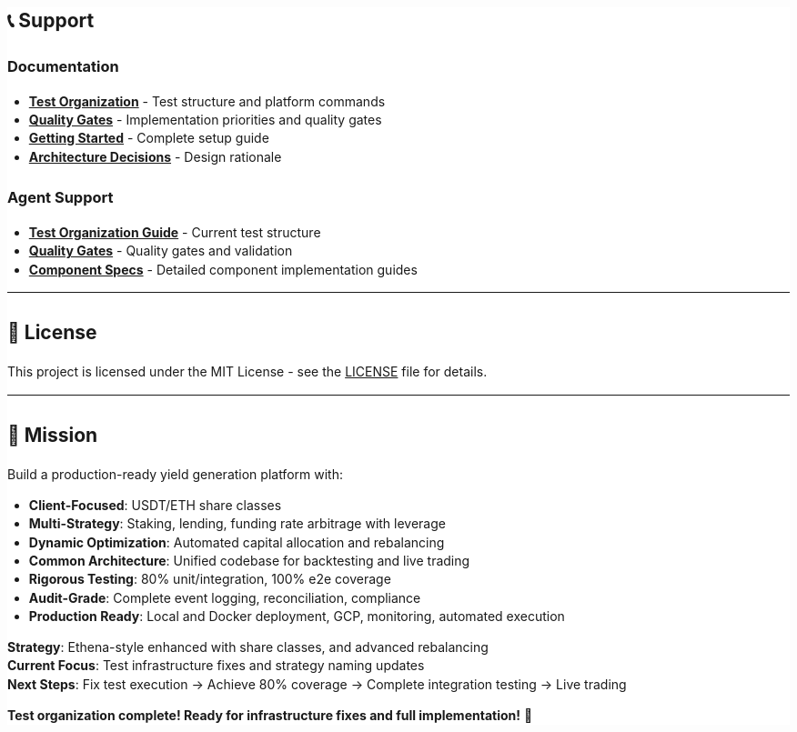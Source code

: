 
## 📞 **Support**

### **Documentation**
- **[Test Organization](docs/TEST_ORGANIZATION.md)** - Test structure and platform commands
- **[Quality Gates](docs/QUALITY_GATES.md)** - Implementation priorities and quality gates
- **[Getting Started](docs/GETTING_STARTED.md)** - Complete setup guide
- **[Architecture Decisions](docs/REFERENCE_ARCHITECTURE_CANONICAL.md)** - Design rationale

### **Agent Support**
- **[Test Organization Guide](docs/TEST_ORGANIZATION.md)** - Current test structure
- **[Quality Gates](docs/QUALITY_GATES.md)** - Quality gates and validation
- **[Component Specs](docs/specs/)** - Detailed component implementation guides

---

## 📄 **License**

This project is licensed under the MIT License - see the [LICENSE](LICENSE) file for details.

---

## 🎯 **Mission**

Build a production-ready yield generation platform with:
- **Client-Focused**: USDT/ETH share classes 
- **Multi-Strategy**: Staking, lending, funding rate arbitrage with leverage
- **Dynamic Optimization**: Automated capital allocation and rebalancing
- **Common Architecture**: Unified codebase for backtesting and live trading
- **Rigorous Testing**: 80% unit/integration, 100% e2e coverage
- **Audit-Grade**: Complete event logging, reconciliation, compliance
- **Production Ready**: Local and Docker deployment, GCP, monitoring, automated execution

**Strategy**: Ethena-style enhanced with share classes, and advanced rebalancing  
**Current Focus**: Test infrastructure fixes and strategy naming updates  
**Next Steps**: Fix test execution → Achieve 80% coverage → Complete integration testing → Live trading

**Test organization complete! Ready for infrastructure fixes and full implementation!** 🚀